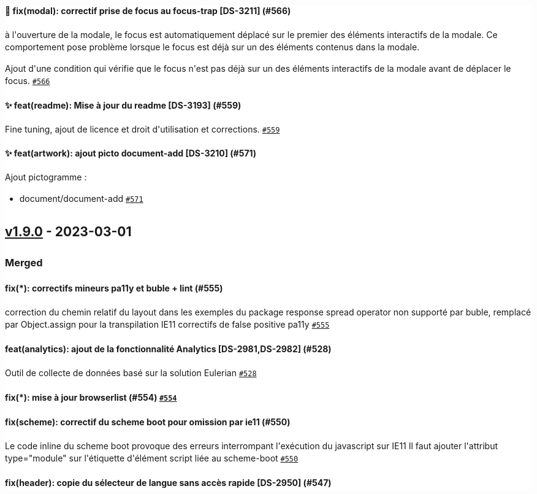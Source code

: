 #### 🐛 fix(modal): correctif prise de focus au focus-trap [DS-3211] (#566)

à l'ouverture de la modale, le focus est automatiquement déplacé sur le premier des éléments interactifs de la modale.
Ce comportement pose problème lorsque le focus est déjà sur un des éléments contenus dans la modale.

Ajout d'une condition qui vérifie que le focus n'est pas déjà sur un des éléments interactifs de la modale avant de déplacer le focus. [`#566`](https://github.com/GouvernementFR/dsfr/pull/566)

#### :sparkles: feat(readme): Mise à jour du readme [DS-3193] (#559)

Fine tuning, ajout de licence et droit d'utilisation et corrections. [`#559`](https://github.com/GouvernementFR/dsfr/pull/559)

#### ✨ feat(artwork): ajout picto document-add [DS-3210] (#571)

Ajout pictogramme : 
- document/document-add [`#571`](https://github.com/GouvernementFR/dsfr/pull/571)

## [v1.9.0](https://github.com/GouvernementFR/dsfr/compare/v1.8.5...v1.9.0) - 2023-03-01

### Merged

#### fix(*): correctifs mineurs pa11y et buble + lint (#555)

correction du chemin relatif du layout dans les exemples du package response
spread operator non supporté par buble, remplacé par Object.assign pour la transpilation IE11
correctifs de false positive pa11y [`#555`](https://github.com/GouvernementFR/dsfr/pull/555)

#### feat(analytics): ajout de la fonctionnalité Analytics [DS-2981,DS-2982] (#528)

Outil de collecte de données basé sur la solution Eulerian [`#528`](https://github.com/GouvernementFR/dsfr/pull/528)

#### fix(*): mise à jour browserlist (#554) [`#554`](https://github.com/GouvernementFR/dsfr/pull/554)

#### fix(scheme): correctif du scheme boot pour omission par ie11 (#550)

Le code inline du scheme boot provoque des erreurs interrompant l'exécution du javascript sur IE11
Il faut ajouter l'attribut type="module" sur l'étiquette d'élément script liée au scheme-boot [`#550`](https://github.com/GouvernementFR/dsfr/pull/550)

#### fix(header): copie du sélecteur de langue sans accès rapide [DS-2950] (#547)
